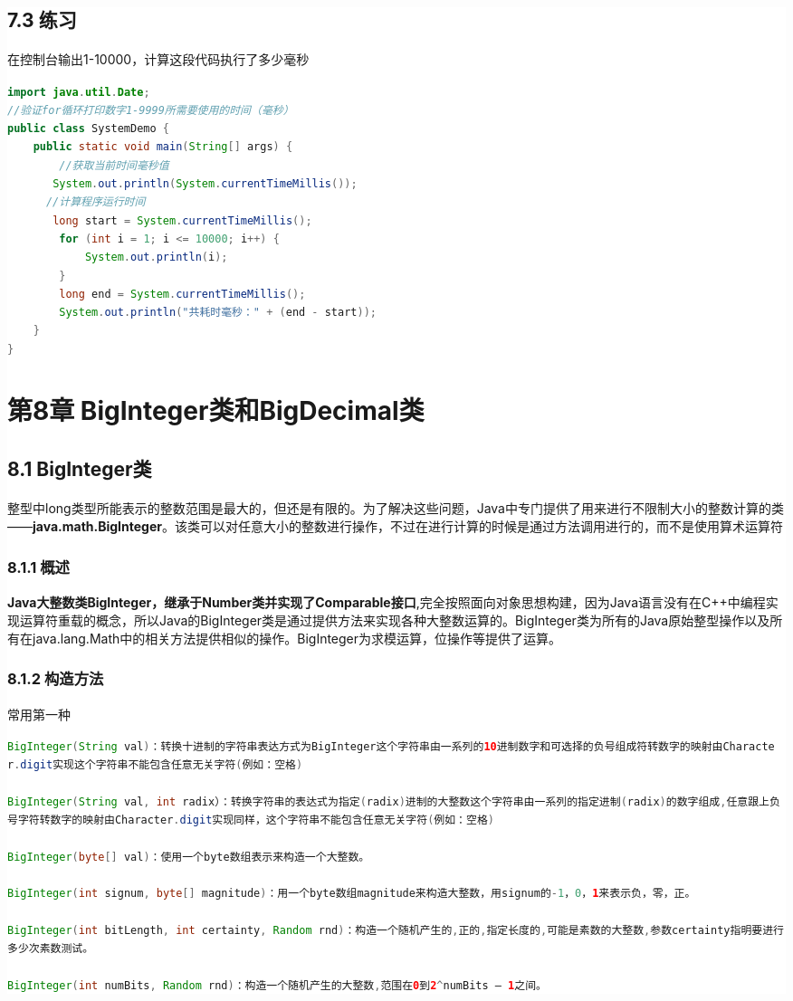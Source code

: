 ## 7.3 练习

在控制台输出1-10000，计算这段代码执行了多少毫秒 

```java
import java.util.Date;
//验证for循环打印数字1-9999所需要使用的时间（毫秒）
public class SystemDemo {
    public static void main(String[] args) {
       	//获取当前时间毫秒值
       System.out.println(System.currentTimeMillis()); 
      //计算程序运行时间
       long start = System.currentTimeMillis();
        for (int i = 1; i <= 10000; i++) {
            System.out.println(i);
        }
        long end = System.currentTimeMillis();
        System.out.println("共耗时毫秒：" + (end - start));
    }  
}
```



# 第8章 BigInteger类和BigDecimal类

## 8.1 BigInteger类

​		整型中long类型所能表示的整数范围是最大的，但还是有限的。为了解决这些问题，Java中专门提供了用来进行不限制大小的整数计算的类——**java.math.BigInteger**。该类可以对任意大小的整数进行操作，不过在进行计算的时候是通过方法调用进行的，而不是使用算术运算符



### 8.1.1 概述

​		**Java大整数类BigInteger，继承于Number类并实现了Comparable接口**,完全按照面向对象思想构建，因为Java语言没有在C++中编程实现运算符重载的概念，所以Java的BigInteger类是通过提供方法来实现各种大整数运算的。
​		BigInteger类为所有的Java原始整型操作以及所有在java.lang.Math中的相关方法提供相似的操作。BigInteger为求模运算，位操作等提供了运算。



### 8.1.2 构造方法

常用第一种

```java
BigInteger(String val)：转换十进制的字符串表达方式为BigInteger这个字符串由一系列的10进制数字和可选择的负号组成符转数字的映射由Character.digit实现这个字符串不能包含任意无关字符(例如：空格)

BigInteger(String val, int radix）：转换字符串的表达式为指定(radix)进制的大整数这个字符串由一系列的指定进制(radix)的数字组成,任意跟上负号字符转数字的映射由Character.digit实现同样，这个字符串不能包含任意无关字符(例如：空格)

BigInteger(byte[] val)：使用一个byte数组表示来构造一个大整数。

BigInteger(int signum, byte[] magnitude)：用一个byte数组magnitude来构造大整数，用signum的-1，0，1来表示负，零，正。

BigInteger(int bitLength, int certainty, Random rnd)：构造一个随机产生的,正的,指定长度的,可能是素数的大整数,参数certainty指明要进行多少次素数测试。

BigInteger(int numBits, Random rnd)：构造一个随机产生的大整数,范围在0到2^numBits – 1之间。
```
